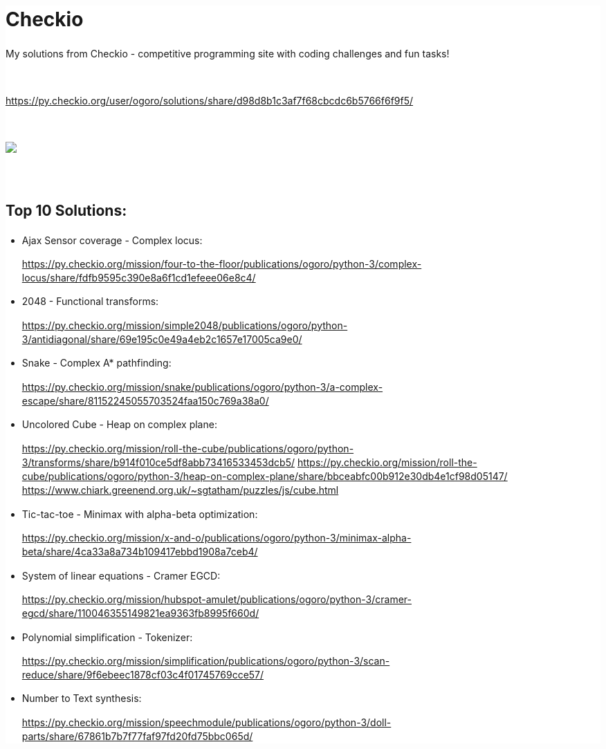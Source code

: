 # Checkio

My solutions from Checkio - competitive programming site with coding challenges and fun tasks!

<br>

https://py.checkio.org/user/ogoro/solutions/share/d98d8b1c3af7f68cbcdc6b5766f6f9f5/

<br>

[<img src="https://user-images.githubusercontent.com/8971690/145303865-da8b5029-9601-4f72-911e-1533d724986c.png" width="690">](https://checkio.org/)

<br>

## Top 10 Solutions:

- Ajax Sensor coverage - Complex locus:

  https://py.checkio.org/mission/four-to-the-floor/publications/ogoro/python-3/complex-locus/share/fdfb9595c390e8a6f1cd1efeee06e8c4/

- 2048 - Functional transforms:

  https://py.checkio.org/mission/simple2048/publications/ogoro/python-3/antidiagonal/share/69e195c0e49a4eb2c1657e17005ca9e0/

- Snake - Complex A* pathfinding:

  https://py.checkio.org/mission/snake/publications/ogoro/python-3/a-complex-escape/share/81152245055703524faa150c769a38a0/

- Uncolored Cube - Heap on complex plane:

  https://py.checkio.org/mission/roll-the-cube/publications/ogoro/python-3/transforms/share/b914f010ce5df8abb73416533453dcb5/
  https://py.checkio.org/mission/roll-the-cube/publications/ogoro/python-3/heap-on-complex-plane/share/bbceabfc00b912e30db4e1cf98d05147/
  https://www.chiark.greenend.org.uk/~sgtatham/puzzles/js/cube.html

- Tic-tac-toe - Minimax with alpha-beta optimization:

  https://py.checkio.org/mission/x-and-o/publications/ogoro/python-3/minimax-alpha-beta/share/4ca33a8a734b109417ebbd1908a7ceb4/

- System of linear equations - Cramer EGCD:

  https://py.checkio.org/mission/hubspot-amulet/publications/ogoro/python-3/cramer-egcd/share/110046355149821ea9363fb8995f660d/

- Polynomial simplification - Tokenizer:

  https://py.checkio.org/mission/simplification/publications/ogoro/python-3/scan-reduce/share/9f6ebeec1878cf03c4f01745769cce57/

- Number to Text synthesis:

  https://py.checkio.org/mission/speechmodule/publications/ogoro/python-3/doll-parts/share/67861b7b7f77faf97fd20fd75bbc065d/
